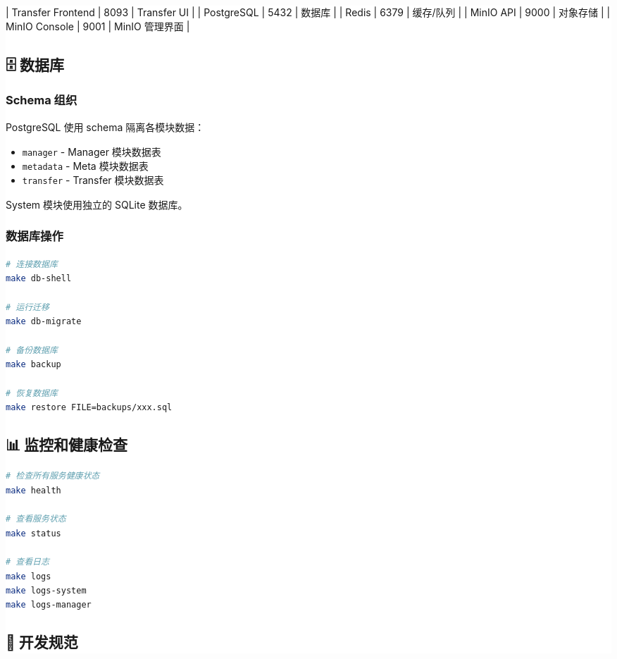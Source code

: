 | Transfer Frontend | 8093 | Transfer UI |
| PostgreSQL | 5432 | 数据库 |
| Redis | 6379 | 缓存/队列 |
| MinIO API | 9000 | 对象存储 |
| MinIO Console | 9001 | MinIO 管理界面 |

## 🗄️ 数据库

### Schema 组织

PostgreSQL 使用 schema 隔离各模块数据：
- `manager` - Manager 模块数据表
- `metadata` - Meta 模块数据表
- `transfer` - Transfer 模块数据表

System 模块使用独立的 SQLite 数据库。

### 数据库操作

```bash
# 连接数据库
make db-shell

# 运行迁移
make db-migrate

# 备份数据库
make backup

# 恢复数据库
make restore FILE=backups/xxx.sql
```

## 📊 监控和健康检查

```bash
# 检查所有服务健康状态
make health

# 查看服务状态
make status

# 查看日志
make logs
make logs-system
make logs-manager
```

## 🤝 开发规范
